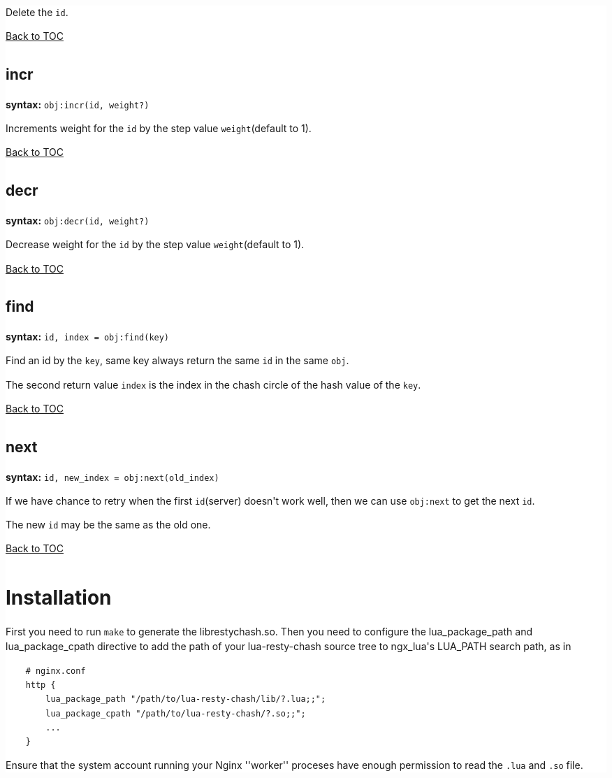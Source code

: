 Delete the `id`.

[Back to TOC](#table-of-contents)

incr
--------
**syntax:** `obj:incr(id, weight?)`

Increments weight for the `id` by the step value `weight`(default to 1).

[Back to TOC](#table-of-contents)

decr
--------
**syntax:** `obj:decr(id, weight?)`

Decrease weight for the `id` by the step value `weight`(default to 1).

[Back to TOC](#table-of-contents)

find
--------
**syntax:** `id, index = obj:find(key)`

Find an id by the `key`, same key always return the same `id` in the same `obj`.

The second return value `index` is the index in the chash circle of the hash value of the `key`.

[Back to TOC](#table-of-contents)

next
--------
**syntax:** `id, new_index = obj:next(old_index)`

If we have chance to retry when the first `id`(server) doesn't work well,
then we can use `obj:next` to get the next `id`.

The new `id` may be the same as the old one.

[Back to TOC](#table-of-contents)

Installation
============

First you need to run `make` to generate the librestychash.so.
Then you need to configure the lua_package_path and lua_package_cpath directive
to add the path of your lua-resty-chash source tree to ngx_lua's LUA_PATH search
path, as in

```nginx
    # nginx.conf
    http {
        lua_package_path "/path/to/lua-resty-chash/lib/?.lua;;";
        lua_package_cpath "/path/to/lua-resty-chash/?.so;;";
        ...
    }
```

Ensure that the system account running your Nginx ''worker'' proceses have
enough permission to read the `.lua` and `.so` file.
